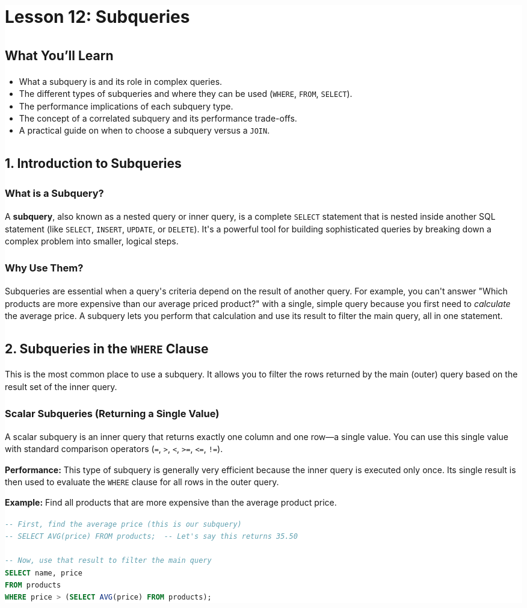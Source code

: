 # Lesson 12: Subqueries

## What You’ll Learn

- What a subquery is and its role in complex queries.
- The different types of subqueries and where they can be used (`WHERE`, `FROM`, `SELECT`).
- The performance implications of each subquery type.
- The concept of a correlated subquery and its performance trade-offs.
- A practical guide on when to choose a subquery versus a `JOIN`.

## 1. Introduction to Subqueries

### What is a Subquery?

A **subquery**, also known as a nested query or inner query, is a complete `SELECT` statement that is nested inside another SQL statement (like `SELECT`, `INSERT`, `UPDATE`, or `DELETE`). It's a powerful tool for building sophisticated queries by breaking down a complex problem into smaller, logical steps.

### Why Use Them?

Subqueries are essential when a query's criteria depend on the result of another query. For example, you can't answer "Which products are more expensive than our average priced product?" with a single, simple query because you first need to _calculate_ the average price. A subquery lets you perform that calculation and use its result to filter the main query, all in one statement.

## 2. Subqueries in the `WHERE` Clause

This is the most common place to use a subquery. It allows you to filter the rows returned by the main (outer) query based on the result set of the inner query.

### Scalar Subqueries (Returning a Single Value)

A scalar subquery is an inner query that returns exactly one column and one row—a single value. You can use this single value with standard comparison operators (`=`, `>`, `<`, `>=`, `<=`, `!=`).

**Performance:** This type of subquery is generally very efficient because the inner query is executed only once. Its single result is then used to evaluate the `WHERE` clause for all rows in the outer query.

**Example:** Find all products that are more expensive than the average product price.

```sql
-- First, find the average price (this is our subquery)
-- SELECT AVG(price) FROM products;  -- Let's say this returns 35.50

-- Now, use that result to filter the main query
SELECT name, price
FROM products
WHERE price > (SELECT AVG(price) FROM products);
```
